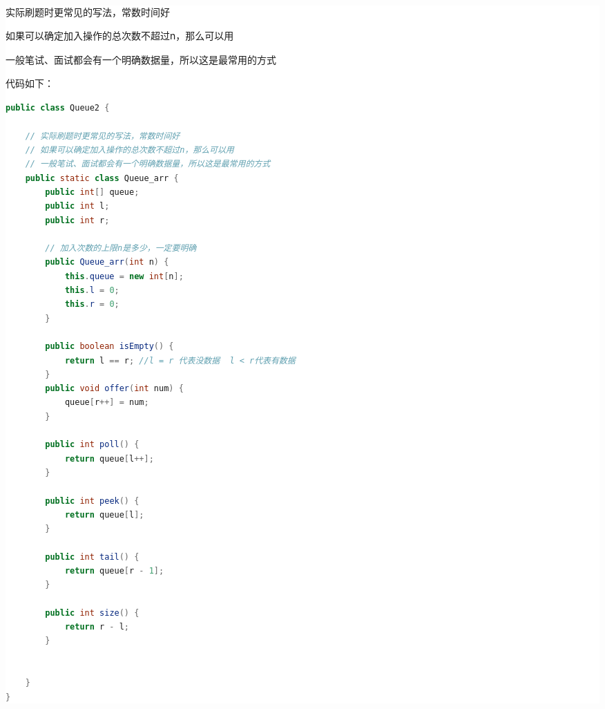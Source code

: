实际刷题时更常见的写法，常数时间好

如果可以确定加入操作的总次数不超过n，那么可以用

一般笔试、面试都会有一个明确数据量，所以这是最常用的方式

代码如下：

```java
public class Queue2 {

    // 实际刷题时更常见的写法，常数时间好
    // 如果可以确定加入操作的总次数不超过n，那么可以用
    // 一般笔试、面试都会有一个明确数据量，所以这是最常用的方式
    public static class Queue_arr {
        public int[] queue;
        public int l;
        public int r;

        // 加入次数的上限n是多少，一定要明确
        public Queue_arr(int n) {
            this.queue = new int[n];
            this.l = 0;
            this.r = 0;
        }

        public boolean isEmpty() {
            return l == r; //l = r 代表没数据  l < r代表有数据
        }
        public void offer(int num) {
            queue[r++] = num;
        }

        public int poll() {
            return queue[l++];
        }

        public int peek() {
            return queue[l];
        }

        public int tail() {
            return queue[r - 1];
        }

        public int size() {
            return r - l;
        }


    }
}

```
